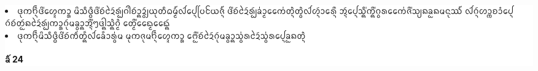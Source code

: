   <li>
   ᨴᩩᨠᨤ᩠ᨶᩫᨴᩦ᩵ᩉᩮ᩠ᨯᨠᩣ᩠ᩁ ᨾᩦᩈᩥᨴ᩠ᨵᩥᨴᩦ᩵ᨧᩢᨯᩱᩢᩁᩢ᩠ᨷᨣᩤ᩵ᨧᩢᩣ᩠ᨦᨯᩢ᩠ᩅ᩠ᨿᨿᩩᨲᩥᨵᨾ᩠ᨾ᩼ᩓᩢᨸᩮ᩠ᨶᨷᩕᨿᩰᨩ᩠ᨶ᩼ ᨴᩦ᩵ᨧᩢᨯᩱᩢᩁᩢ᩠ᨷᨡ᩵ᩣ᩠ᨾᨠᩯ᩵ᨲ᩠ᨶᩫᨲ᩠ᩅᩫᩓᩢᩉ᩠ᨶᩢᩣᩁᩮ᩠ᨶᩨ ᩋ᩠ᨶᩢᨸᩮ᩠ᨶᩈ᩠ᨦᩥ᩵ᨠ᩠ᨦᩨ᩵ᨣ᩠ᩅᩁᨠᩯ᩵ᨩᩨ᩵ᩈ᩠ᨿᨦᨡ᩠ᩋᨦᨾᨶᩩᩔ᩼ ᩓᩢᨣ᩠ᨶᩢᩉᩣ᩠ᨠᨧᩴᩣᨸᩮ᩠ᨶ ᨣᩢᨧᩢᨲ᩠ᩋᩢᨦᨯᩱᩢᩁᩢ᩠ᨷᨠᩣ᩠ᩁᨣᩩᩢᨾᨡ᩠ᩅᩣ᩠ᨦᩋ᩠ᨶᩨ᩵ᪧᨴᩤ᩠ᨦᩈ᩠ᨦᩫᨣ᩠ᨾᩫ ᨲᩮ᩠ᨾᩨ᩵ᨳᩯ᩠ᨾᨳᩯ᩠ᨦᩢ
  </li>
  <li>
   ᨴᩩᨠᨤ᩠ᨶᩫᨾᩦᩈᩥᨴ᩠ᨵᩥᨴᩦ᩵ᨧᩢᨠᩳ᩵ᨲ᩠ᨦᩢᩢᩓᩢᨡᩮᩢᩢᩣᩁ᩠ᩅ᩵ᨾ ᨾᩩᨠᨩᩩᨾᨤ᩠ᨶᩫᩉᩮ᩠ᨯᨠᩣ᩠ᩁ 		  ᨻᩮ᩠ᩋᩨ᩵ᨧᩢᨯᩱᩢᨣᩩᩢᨾᨡ᩠ᩅᩣ᩠ᨦᩈ᩠ᩅ᩵ᩁᨯᩱᩢᩈ᩠ᩅ᩵ᩁᨸᩮ᩠ᨶᨡ᩠ᩋᨦᨲ᩠ᨶᩫ
  </li>
 </ol>
 <h4>
  ᨡᩳ᩶ 24
 </h4>
 <p>
